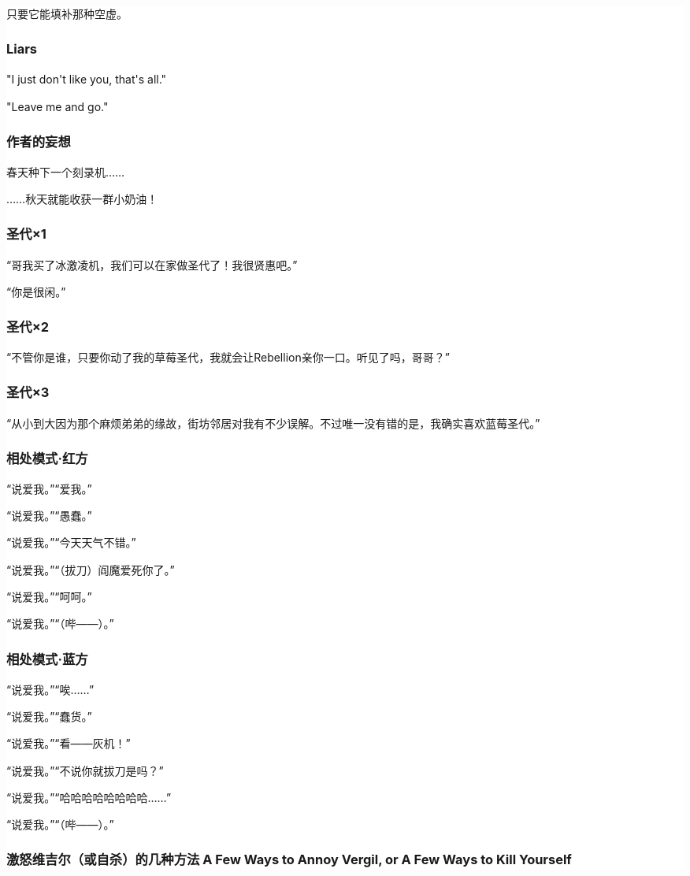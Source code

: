 只要它能填补那种空虚。

### Liars

"I just don't like you, that's all."

"Leave me and go."

### 作者的妄想

春天种下一个刻录机……

……秋天就能收获一群小奶油！

### 圣代×1

“哥我买了冰激凌机，我们可以在家做圣代了！我很贤惠吧。”

“你是很闲。”

### 圣代×2

“不管你是谁，只要你动了我的草莓圣代，我就会让Rebellion亲你一口。听见了吗，哥哥？”

### 圣代×3

“从小到大因为那个麻烦弟弟的缘故，街坊邻居对我有不少误解。不过唯一没有错的是，我确实喜欢蓝莓圣代。”

### 相处模式·红方

“说爱我。”“爱我。”

“说爱我。”“愚蠢。”

“说爱我。”“今天天气不错。”

“说爱我。”“（拔刀）阎魔爱死你了。”

“说爱我。”“呵呵。”

“说爱我。”“（哔——）。”

### 相处模式·蓝方

“说爱我。”“唉……”

“说爱我。”“蠢货。”

“说爱我。”“看——灰机！”

“说爱我。”“不说你就拔刀是吗？”

“说爱我。”“哈哈哈哈哈哈哈哈……”

“说爱我。”“（哔——）。”

### 激怒维吉尔（或自杀）的几种方法 A Few Ways to Annoy Vergil, or A Few Ways to Kill Yourself
